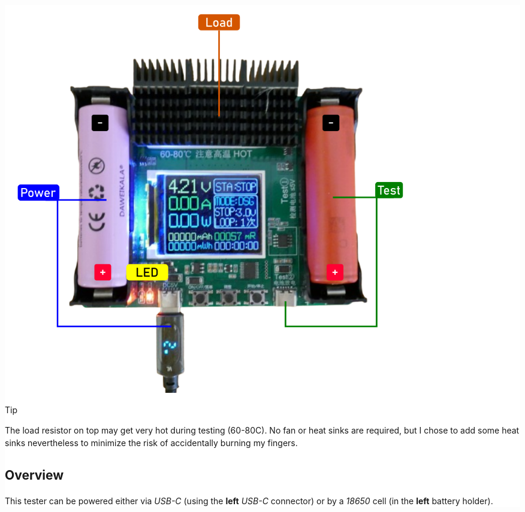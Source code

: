 <img src="images/all-in-one_battery_tester_1ch.png" width="80%" height="80%" />

> [!TIP]
> The load resistor on top may get very hot during testing (60-80C). No fan or heat sinks are required, but I chose to add some heat sinks nevertheless to minimize the risk of accidentally burning my fingers.   

## Overview
This tester can be powered either via *USB-C* (using the **left** *USB-C* connector) or by a *18650* cell (in the **left** battery holder).
